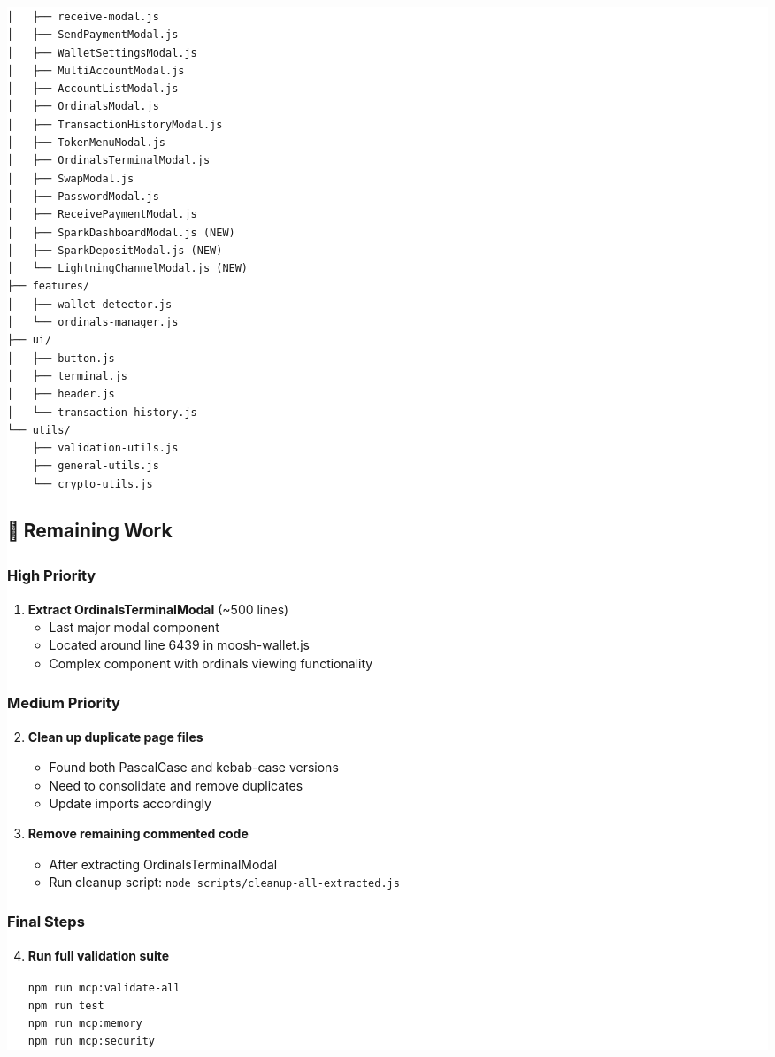```
│   ├── receive-modal.js
│   ├── SendPaymentModal.js
│   ├── WalletSettingsModal.js
│   ├── MultiAccountModal.js
│   ├── AccountListModal.js
│   ├── OrdinalsModal.js
│   ├── TransactionHistoryModal.js
│   ├── TokenMenuModal.js
│   ├── OrdinalsTerminalModal.js
│   ├── SwapModal.js
│   ├── PasswordModal.js
│   ├── ReceivePaymentModal.js
│   ├── SparkDashboardModal.js (NEW)
│   ├── SparkDepositModal.js (NEW)
│   └── LightningChannelModal.js (NEW)
├── features/
│   ├── wallet-detector.js
│   └── ordinals-manager.js
├── ui/
│   ├── button.js
│   ├── terminal.js
│   ├── header.js
│   └── transaction-history.js
└── utils/
    ├── validation-utils.js
    ├── general-utils.js
    └── crypto-utils.js
```

## 🔄 Remaining Work

### High Priority
1. **Extract OrdinalsTerminalModal** (~500 lines)
   - Last major modal component
   - Located around line 6439 in moosh-wallet.js
   - Complex component with ordinals viewing functionality

### Medium Priority
2. **Clean up duplicate page files**
   - Found both PascalCase and kebab-case versions
   - Need to consolidate and remove duplicates
   - Update imports accordingly

3. **Remove remaining commented code**
   - After extracting OrdinalsTerminalModal
   - Run cleanup script: `node scripts/cleanup-all-extracted.js`

### Final Steps
4. **Run full validation suite**
   ```bash
   npm run mcp:validate-all
   npm run test
   npm run mcp:memory
   npm run mcp:security
   ```
